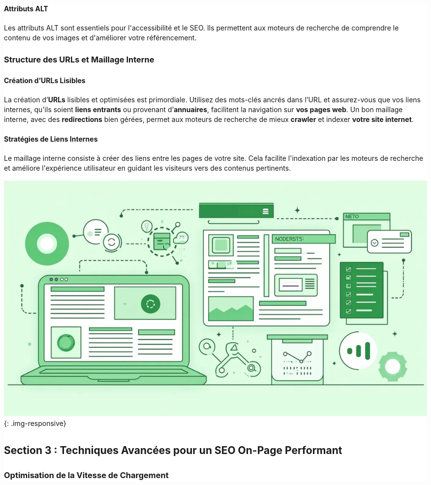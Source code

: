 #### Attributs ALT

Les attributs ALT sont essentiels pour l'accessibilité et le SEO. Ils permettent aux moteurs de recherche de comprendre le contenu de vos images et d'améliorer votre référencement.

### Structure des URLs et Maillage Interne

#### Création d’URLs Lisibles

La création d’**URLs** lisibles et optimisées est primordiale. Utilisez des mots-clés ancrés dans l’URL et assurez-vous que vos liens internes, qu'ils soient **liens entrants** ou provenant d’**annuaires**, facilitent la navigation sur **vos pages web**. Un bon maillage interne, avec des **redirections** bien gérées, permet aux moteurs de recherche de mieux **crawler** et indexer **votre site internet**.

#### Stratégies de Liens Internes

Le maillage interne consiste à créer des liens entre les pages de votre site. Cela facilite l'indexation par les moteurs de recherche et améliore l'expérience utilisateur en guidant les visiteurs vers des contenus pertinents.

![Référencement On-page](/assets/images/blog/referencement-on-page.webp "Référencement On-page"){: .img-responsive}

## Section 3 : Techniques Avancées pour un SEO On-Page Performant

### Optimisation de la Vitesse de Chargement
